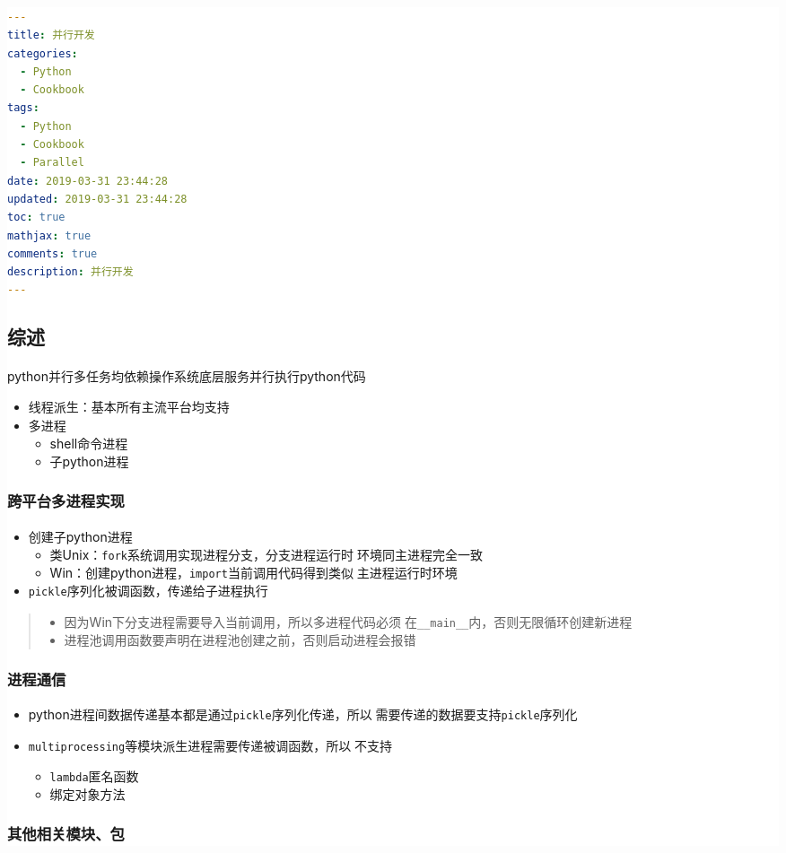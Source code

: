 ```yaml
---
title: 并行开发
categories:
  - Python
  - Cookbook
tags:
  - Python
  - Cookbook
  - Parallel
date: 2019-03-31 23:44:28
updated: 2019-03-31 23:44:28
toc: true
mathjax: true
comments: true
description: 并行开发
---
```


##	综述

python并行多任务均依赖操作系统底层服务并行执行python代码

-	线程派生：基本所有主流平台均支持
-	多进程
	-	shell命令进程
	-	子python进程

###	跨平台多进程实现

-	创建子python进程
	-	类Unix：`fork`系统调用实现进程分支，分支进程运行时
		环境同主进程完全一致
	-	Win：创建python进程，`import`当前调用代码得到类似
		主进程运行时环境
-	`pickle`序列化被调函数，传递给子进程执行

> - 因为Win下分支进程需要导入当前调用，所以多进程代码必须
	在`__main__`内，否则无限循环创建新进程
> - 进程池调用函数要声明在进程池创建之前，否则启动进程会报错

###	进程通信

-	python进程间数据传递基本都是通过`pickle`序列化传递，所以
	需要传递的数据要支持`pickle`序列化

-	`multiprocessing`等模块派生进程需要传递被调函数，所以
	不支持

	-	`lambda`匿名函数
	-	绑定对象方法

###	其他相关模块、包
